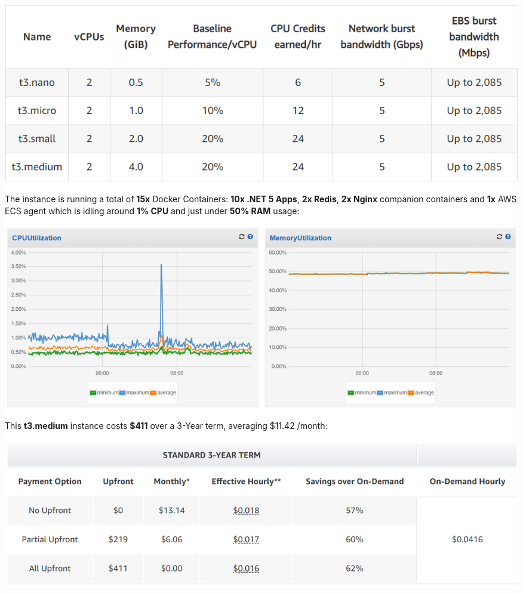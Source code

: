 ![](../images/actions/t3-instance-details.png)

The instance is running a total of **15x** Docker Containers: **10x .NET 5 Apps**, **2x Redis**, 
**2x Nginx** companion containers and **1x** AWS ECS agent which is idling around **1% CPU** and just under 
**50% RAM** usage: 

![](../images/actions/ecs-metrics.png)

This **t3.medium** instance costs **$411** over a 3-Year term, averaging $11.42 /month:

![](../images/actions/t3-medium-pricing-3y.png)
